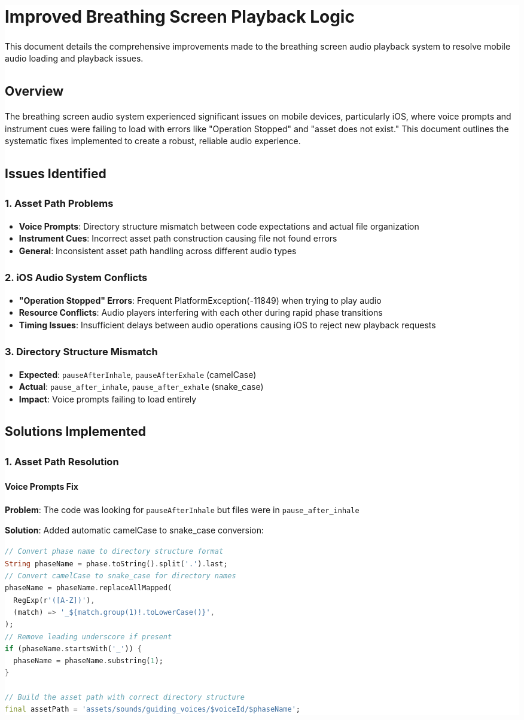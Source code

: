 # Improved Breathing Screen Playback Logic

This document details the comprehensive improvements made to the breathing screen audio playback system to resolve mobile audio loading and playback issues.

## Overview

The breathing screen audio system experienced significant issues on mobile devices, particularly iOS, where voice prompts and instrument cues were failing to load with errors like "Operation Stopped" and "asset does not exist." This document outlines the systematic fixes implemented to create a robust, reliable audio experience.

## Issues Identified

### 1. Asset Path Problems
- **Voice Prompts**: Directory structure mismatch between code expectations and actual file organization
- **Instrument Cues**: Incorrect asset path construction causing file not found errors
- **General**: Inconsistent asset path handling across different audio types

### 2. iOS Audio System Conflicts
- **"Operation Stopped" Errors**: Frequent PlatformException(-11849) when trying to play audio
- **Resource Conflicts**: Audio players interfering with each other during rapid phase transitions
- **Timing Issues**: Insufficient delays between audio operations causing iOS to reject new playback requests

### 3. Directory Structure Mismatch
- **Expected**: `pauseAfterInhale`, `pauseAfterExhale` (camelCase)
- **Actual**: `pause_after_inhale`, `pause_after_exhale` (snake_case)
- **Impact**: Voice prompts failing to load entirely

## Solutions Implemented

### 1. Asset Path Resolution

#### Voice Prompts Fix
**Problem**: The code was looking for `pauseAfterInhale` but files were in `pause_after_inhale`

**Solution**: Added automatic camelCase to snake_case conversion:
```dart
// Convert phase name to directory structure format
String phaseName = phase.toString().split('.').last;
// Convert camelCase to snake_case for directory names
phaseName = phaseName.replaceAllMapped(
  RegExp(r'([A-Z])'),
  (match) => '_${match.group(1)!.toLowerCase()}',
);
// Remove leading underscore if present
if (phaseName.startsWith('_')) {
  phaseName = phaseName.substring(1);
}

// Build the asset path with correct directory structure
final assetPath = 'assets/sounds/guiding_voices/$voiceId/$phaseName';
```

